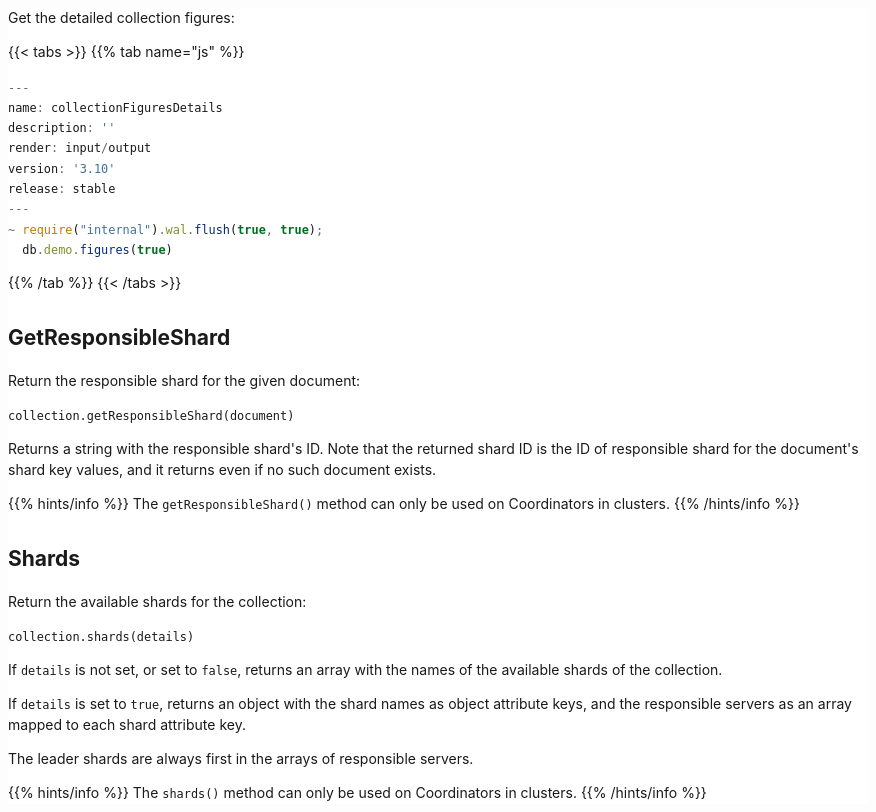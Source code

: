     
    

Get the detailed collection figures:

    
 {{< tabs >}}
{{% tab name="js" %}}
```js
---
name: collectionFiguresDetails
description: ''
render: input/output
version: '3.10'
release: stable
---
~ require("internal").wal.flush(true, true);
  db.demo.figures(true)
```
{{% /tab %}}
{{< /tabs >}}
 
    
    

## GetResponsibleShard

Return the responsible shard for the given document:

`collection.getResponsibleShard(document)`

Returns a string with the responsible shard's ID. Note that the
returned shard ID is the ID of responsible shard for the document's
shard key values, and it returns even if no such document exists.


{{% hints/info %}}
  The `getResponsibleShard()` method can only be used on Coordinators
in clusters.
{{% /hints/info %}}

## Shards

Return the available shards for the collection:

`collection.shards(details)`

If `details` is not set, or set to `false`, returns an array with the names of 
the available shards of the collection.

If `details` is set to `true`, returns an object with the shard names as
object attribute keys, and the responsible servers as an array mapped to each
shard attribute key.

The leader shards are always first in the arrays of responsible servers.


{{% hints/info %}}
  The `shards()` method can only be used on Coordinators in clusters.
{{% /hints/info %}}

